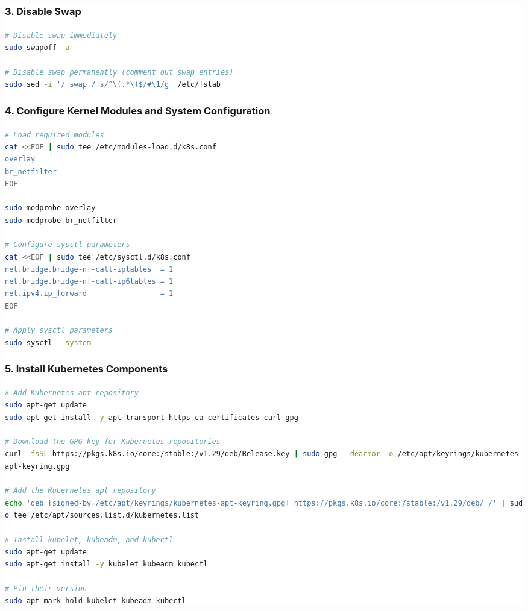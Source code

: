 ### 3. Disable Swap

```bash
# Disable swap immediately
sudo swapoff -a

# Disable swap permanently (comment out swap entries)
sudo sed -i '/ swap / s/^\(.*\)$/#\1/g' /etc/fstab
```

### 4. Configure Kernel Modules and System Configuration

```bash
# Load required modules
cat <<EOF | sudo tee /etc/modules-load.d/k8s.conf
overlay
br_netfilter
EOF

sudo modprobe overlay
sudo modprobe br_netfilter

# Configure sysctl parameters
cat <<EOF | sudo tee /etc/sysctl.d/k8s.conf
net.bridge.bridge-nf-call-iptables  = 1
net.bridge.bridge-nf-call-ip6tables = 1
net.ipv4.ip_forward                 = 1
EOF

# Apply sysctl parameters
sudo sysctl --system
```

### 5. Install Kubernetes Components

```bash
# Add Kubernetes apt repository
sudo apt-get update
sudo apt-get install -y apt-transport-https ca-certificates curl gpg

# Download the GPG key for Kubernetes repositories
curl -fsSL https://pkgs.k8s.io/core:/stable:/v1.29/deb/Release.key | sudo gpg --dearmor -o /etc/apt/keyrings/kubernetes-apt-keyring.gpg

# Add the Kubernetes apt repository
echo 'deb [signed-by=/etc/apt/keyrings/kubernetes-apt-keyring.gpg] https://pkgs.k8s.io/core:/stable:/v1.29/deb/ /' | sudo tee /etc/apt/sources.list.d/kubernetes.list

# Install kubelet, kubeadm, and kubectl
sudo apt-get update
sudo apt-get install -y kubelet kubeadm kubectl

# Pin their version
sudo apt-mark hold kubelet kubeadm kubectl
```
